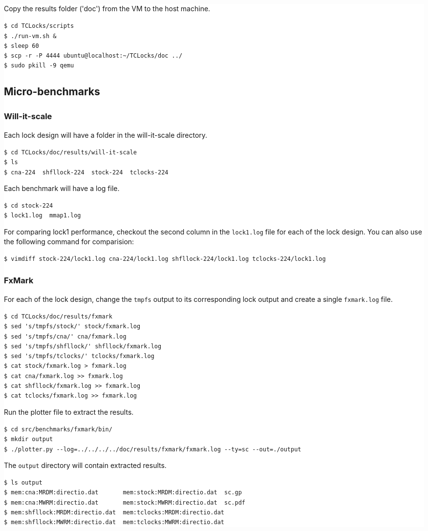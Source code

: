 Copy the results folder ('doc') from the VM to the host machine.

	$ cd TCLocks/scripts
	$ ./run-vm.sh &
	$ sleep 60
	$ scp -r -P 4444 ubuntu@localhost:~/TCLocks/doc ../
	$ sudo pkill -9 qemu

## Micro-benchmarks

### Will-it-scale

Each lock design will have a folder in the will-it-scale directory.

	$ cd TCLocks/doc/results/will-it-scale
	$ ls
	$ cna-224  shfllock-224  stock-224  tclocks-224

Each benchmark will have a log file.

	$ cd stock-224
	$ lock1.log  mmap1.log

For comparing lock1 performance, checkout the second column in the `lock1.log` file for each of the lock design. You can also use the following command for comparision:

	$ vimdiff stock-224/lock1.log cna-224/lock1.log shfllock-224/lock1.log tclocks-224/lock1.log 

### FxMark

For each of the lock design, change the `tmpfs` output to its corresponding lock output and create a single `fxmark.log` file.

	$ cd TCLocks/doc/results/fxmark
	$ sed 's/tmpfs/stock/' stock/fxmark.log
	$ sed 's/tmpfs/cna/' cna/fxmark.log
	$ sed 's/tmpfs/shfllock/' shfllock/fxmark.log
	$ sed 's/tmpfs/tclocks/' tclocks/fxmark.log
	$ cat stock/fxmark.log > fxmark.log
	$ cat cna/fxmark.log >> fxmark.log
	$ cat shfllock/fxmark.log >> fxmark.log
	$ cat tclocks/fxmark.log >> fxmark.log

Run the plotter file to extract the results.

	$ cd src/benchmarks/fxmark/bin/
	$ mkdir output
	$ ./plotter.py --log=../../../../doc/results/fxmark/fxmark.log --ty=sc --out=./output

The `output` directory will contain extracted results.

	$ ls output
	$ mem:cna:MRDM:directio.dat       mem:stock:MRDM:directio.dat  sc.gp
	$ mem:cna:MWRM:directio.dat       mem:stock:MWRM:directio.dat  sc.pdf
	$ mem:shfllock:MRDM:directio.dat  mem:tclocks:MRDM:directio.dat
	$ mem:shfllock:MWRM:directio.dat  mem:tclocks:MWRM:directio.dat
